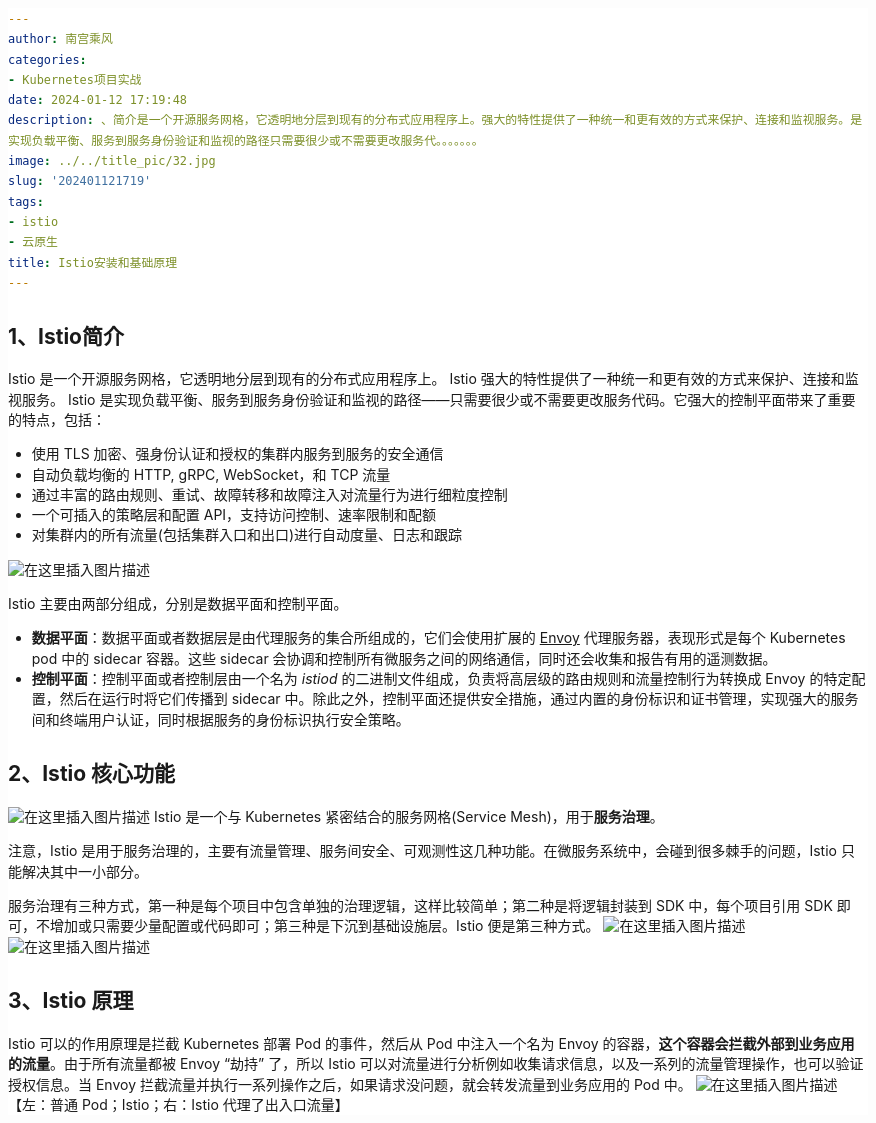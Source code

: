 ```yaml
---
author: 南宫乘风
categories:
- Kubernetes项目实战
date: 2024-01-12 17:19:48
description: 、简介是一个开源服务网格，它透明地分层到现有的分布式应用程序上。强大的特性提供了一种统一和更有效的方式来保护、连接和监视服务。是实现负载平衡、服务到服务身份验证和监视的路径只需要很少或不需要更改服务代。。。。。。。
image: ../../title_pic/32.jpg
slug: '202401121719'
tags:
- istio
- 云原生
title: Istio安装和基础原理
---
```





## 1、Istio简介
Istio 是一个开源服务网格，它透明地分层到现有的分布式应用程序上。 Istio 强大的特性提供了一种统一和更有效的方式来保护、连接和监视服务。 Istio 是实现负载平衡、服务到服务身份验证和监视的路径——只需要很少或不需要更改服务代码。它强大的控制平面带来了重要的特点，包括：

- 使用 TLS 加密、强身份认证和授权的集群内服务到服务的安全通信
- 自动负载均衡的 HTTP, gRPC, WebSocket，和 TCP 流量
- 通过丰富的路由规则、重试、故障转移和故障注入对流量行为进行细粒度控制
- 一个可插入的策略层和配置 API，支持访问控制、速率限制和配额
- 对集群内的所有流量(包括集群入口和出口)进行自动度量、日志和跟踪

![在这里插入图片描述](../../image/2f1a38df2ec84e9db975a1a4ec548270.png)

Istio 主要由两部分组成，分别是数据平面和控制平面。

* **数据平面**：数据平面或者数据层是由代理服务的集合所组成的，它们会使用扩展的 [Envoy](https://www.envoyproxy.io/) 代理服务器，表现形式是每个 Kubernetes pod 中的 sidecar 容器。这些 sidecar 会协调和控制所有微服务之间的网络通信，同时还会收集和报告有用的遥测数据。
* **控制平面**：控制平面或者控制层由一个名为 *istiod* 的二进制文件组成，负责将高层级的路由规则和流量控制行为转换成 Envoy 的特定配置，然后在运行时将它们传播到 sidecar 中。除此之外，控制平面还提供安全措施，通过内置的身份标识和证书管理，实现强大的服务间和终端用户认证，同时根据服务的身份标识执行安全策略。

## 2、Istio 核心功能
![在这里插入图片描述](../../image/86a653ce40634bc797878b6c42836ca6.png)
Istio 是一个与 Kubernetes 紧密结合的服务网格(Service Mesh)，用于**服务治理**。

注意，Istio 是用于服务治理的，主要有流量管理、服务间安全、可观测性这几种功能。在微服务系统中，会碰到很多棘手的问题，Istio 只能解决其中一小部分。

服务治理有三种方式，第一种是每个项目中包含单独的治理逻辑，这样比较简单；第二种是将逻辑封装到 SDK 中，每个项目引用 SDK 即可，不增加或只需要少量配置或代码即可；第三种是下沉到基础设施层。Istio 便是第三种方式。
![在这里插入图片描述](../../image/c1c1f7ee4d4749caae149d0dab6184fe.png)
![在这里插入图片描述](../../image/a7ba4d8536644bfa8e4a07ddaa7b0875.png)
##  3、Istio 原理
Istio 可以的作用原理是拦截 Kubernetes 部署 Pod 的事件，然后从 Pod 中注入一个名为 Envoy 的容器，**这个容器会拦截外部到业务应用的流量**。由于所有流量都被 Envoy “劫持” 了，所以 Istio 可以对流量进行分析例如收集请求信息，以及一系列的流量管理操作，也可以验证授权信息。当 Envoy 拦截流量并执行一系列操作之后，如果请求没问题，就会转发流量到业务应用的 Pod 中。
![在这里插入图片描述](../../image/77ce429f7a4945fda403628a1aae4806.png)
【左：普通 Pod；Istio；右：Istio 代理了出入口流量】

